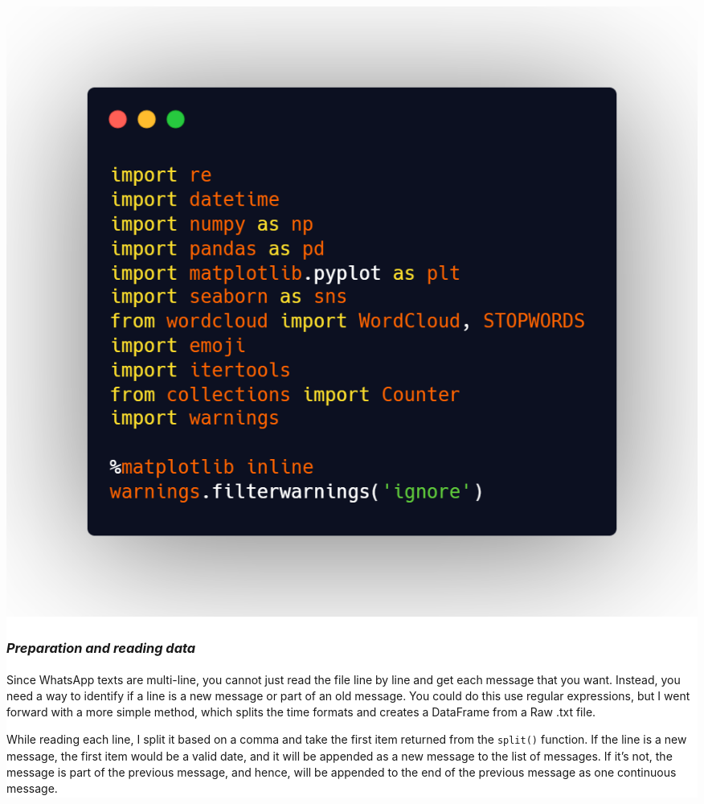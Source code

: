 <p align="center">
<img src="assets/code_snippets/carbon (1).png">
</p>

### *Preparation and reading data*

Since WhatsApp texts are multi-line, you cannot just read the file line by line and get each message that you want. Instead, you need a way to identify if a line is a new message or part of an old message. You could do this use regular expressions, but I went forward with a more simple method, which splits the time formats and creates a DataFrame from a Raw .txt file.

While reading each line, I split it based on a comma and take the first item returned from the `split()` function. If the line is a new message, the first item would be a valid date, and it will be appended as a new message to the list of messages. If it’s not, the message is part of the previous message, and hence, will be appended to the end of the previous message as one continuous message.
